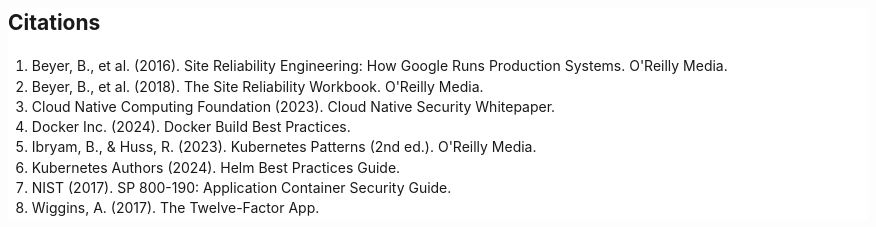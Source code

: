 ## Citations

1. Beyer, B., et al. (2016). Site Reliability Engineering: How Google Runs Production Systems. O'Reilly Media.
2. Beyer, B., et al. (2018). The Site Reliability Workbook. O'Reilly Media.
3. Cloud Native Computing Foundation (2023). Cloud Native Security Whitepaper.
4. Docker Inc. (2024). Docker Build Best Practices.
5. Ibryam, B., & Huss, R. (2023). Kubernetes Patterns (2nd ed.). O'Reilly Media.
6. Kubernetes Authors (2024). Helm Best Practices Guide.
7. NIST (2017). SP 800-190: Application Container Security Guide.
8. Wiggins, A. (2017). The Twelve-Factor App.
